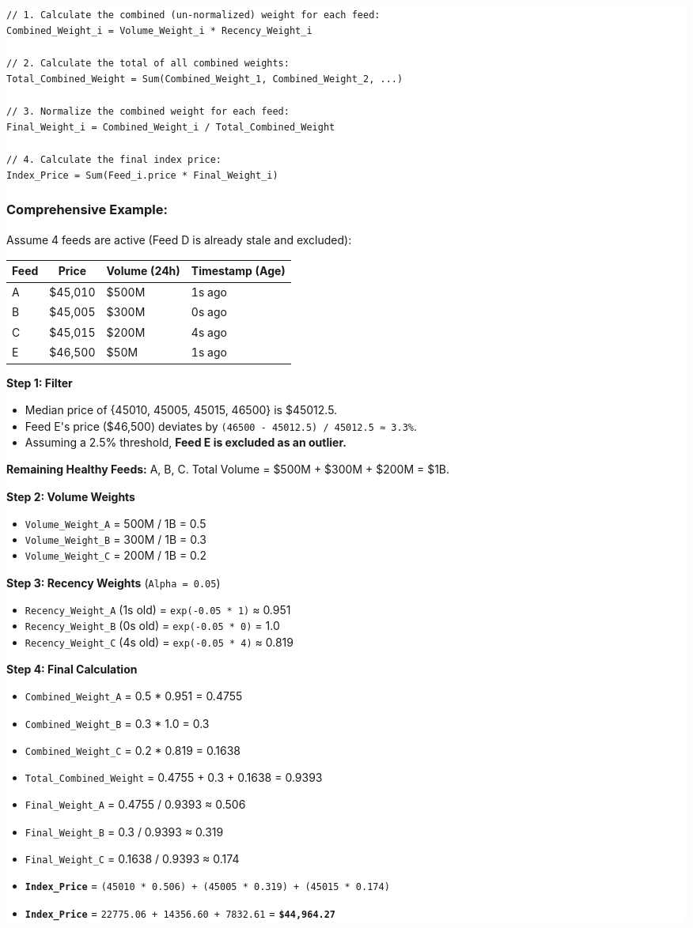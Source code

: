 ```
// 1. Calculate the combined (un-normalized) weight for each feed:
Combined_Weight_i = Volume_Weight_i * Recency_Weight_i

// 2. Calculate the total of all combined weights:
Total_Combined_Weight = Sum(Combined_Weight_1, Combined_Weight_2, ...)

// 3. Normalize the combined weight for each feed:
Final_Weight_i = Combined_Weight_i / Total_Combined_Weight

// 4. Calculate the final index price:
Index_Price = Sum(Feed_i.price * Final_Weight_i)
```

### Comprehensive Example:
Assume 4 feeds are active (Feed D is already stale and excluded):

| Feed  | Price     | Volume (24h) | Timestamp (Age) |
|-------|-----------|--------------|-----------------|
| A     | $45,010   | $500M        | 1s ago          |
| B     | $45,005   | $300M        | 0s ago          |
| C     | $45,015   | $200M        | 4s ago          |
| E     | $46,500   | $50M         | 1s ago          |

**Step 1: Filter**
- Median price of {45010, 45005, 45015, 46500} is $45012.5.
- Feed E's price ($46,500) deviates by `(46500 - 45012.5) / 45012.5 ≈ 3.3%`.
- Assuming a 2.5% threshold, **Feed E is excluded as an outlier.**

**Remaining Healthy Feeds:** A, B, C. Total Volume = $500M + $300M + $200M = $1B.

**Step 2: Volume Weights**
- `Volume_Weight_A` = 500M / 1B = 0.5
- `Volume_Weight_B` = 300M / 1B = 0.3
- `Volume_Weight_C` = 200M / 1B = 0.2

**Step 3: Recency Weights** (`Alpha = 0.05`)
- `Recency_Weight_A` (1s old) = `exp(-0.05 * 1)` ≈ 0.951
- `Recency_Weight_B` (0s old) = `exp(-0.05 * 0)` = 1.0
- `Recency_Weight_C` (4s old) = `exp(-0.05 * 4)` ≈ 0.819

**Step 4: Final Calculation**
- `Combined_Weight_A` = 0.5 * 0.951 = 0.4755
- `Combined_Weight_B` = 0.3 * 1.0   = 0.3
- `Combined_Weight_C` = 0.2 * 0.819 = 0.1638
- `Total_Combined_Weight` = 0.4755 + 0.3 + 0.1638 = 0.9393

- `Final_Weight_A` = 0.4755 / 0.9393 ≈ 0.506
- `Final_Weight_B` = 0.3    / 0.9393 ≈ 0.319
- `Final_Weight_C` = 0.1638 / 0.9393 ≈ 0.174

- **`Index_Price`** = `(45010 * 0.506) + (45005 * 0.319) + (45015 * 0.174)`
- **`Index_Price`** = `22775.06 + 14356.60 + 7832.61` = **`$44,964.27`**
